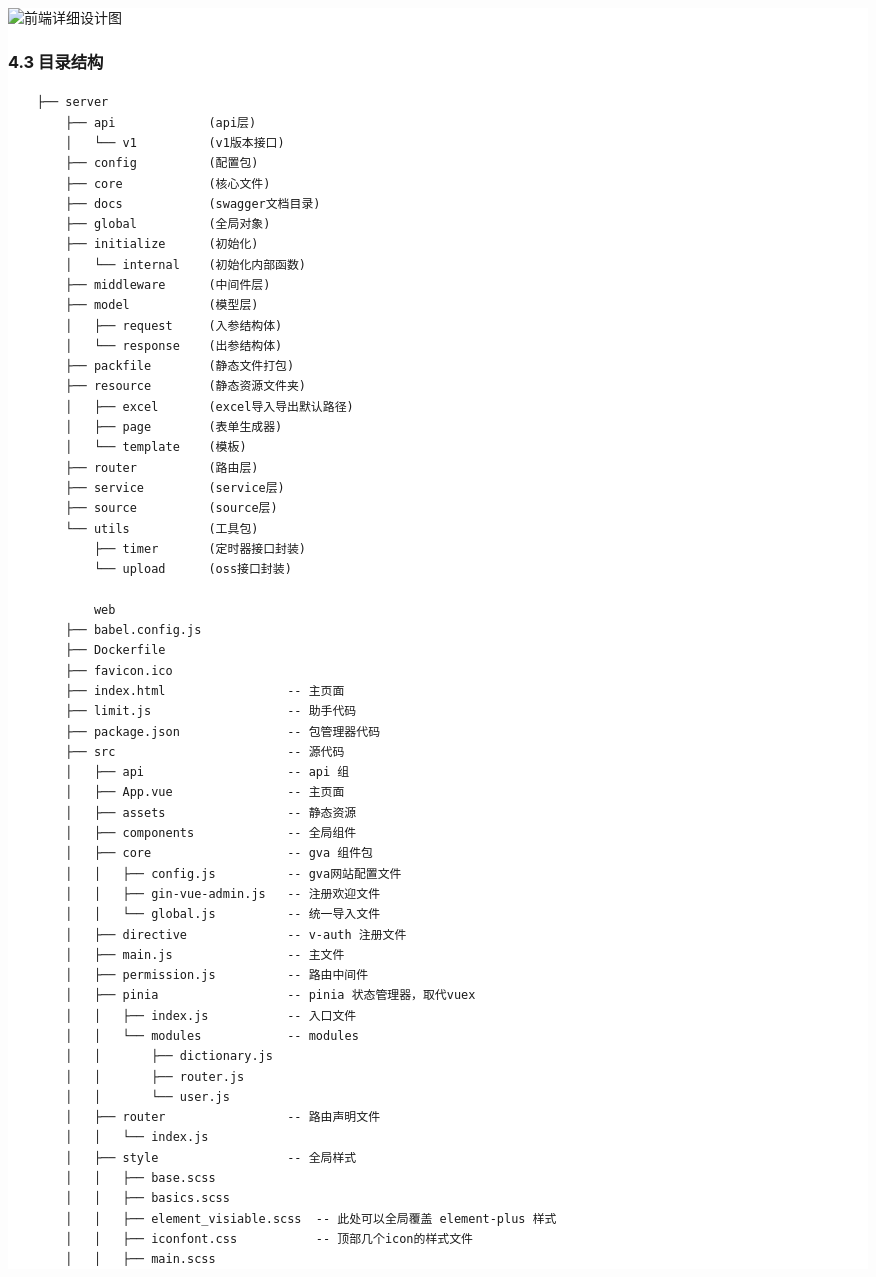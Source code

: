 ![前端详细设计图](http://qmplusimg.henrongyi.top/naotu.png)

### 4.3 目录结构

```
    ├── server
        ├── api             (api层)
        │   └── v1          (v1版本接口)
        ├── config          (配置包)
        ├── core            (核心文件)
        ├── docs            (swagger文档目录)
        ├── global          (全局对象)                    
        ├── initialize      (初始化)                        
        │   └── internal    (初始化内部函数)                            
        ├── middleware      (中间件层)                        
        ├── model           (模型层)                    
        │   ├── request     (入参结构体)                        
        │   └── response    (出参结构体)                            
        ├── packfile        (静态文件打包)                        
        ├── resource        (静态资源文件夹)                        
        │   ├── excel       (excel导入导出默认路径)                        
        │   ├── page        (表单生成器)                        
        │   └── template    (模板)                            
        ├── router          (路由层)                    
        ├── service         (service层)                    
        ├── source          (source层)                    
        └── utils           (工具包)                    
            ├── timer       (定时器接口封装)                        
            └── upload      (oss接口封装)                        
    
            web
        ├── babel.config.js
        ├── Dockerfile
        ├── favicon.ico
        ├── index.html                 -- 主页面
        ├── limit.js                   -- 助手代码
        ├── package.json               -- 包管理器代码
        ├── src                        -- 源代码
        │   ├── api                    -- api 组
        │   ├── App.vue                -- 主页面
        │   ├── assets                 -- 静态资源
        │   ├── components             -- 全局组件
        │   ├── core                   -- gva 组件包
        │   │   ├── config.js          -- gva网站配置文件
        │   │   ├── gin-vue-admin.js   -- 注册欢迎文件
        │   │   └── global.js          -- 统一导入文件
        │   ├── directive              -- v-auth 注册文件
        │   ├── main.js                -- 主文件
        │   ├── permission.js          -- 路由中间件
        │   ├── pinia                  -- pinia 状态管理器，取代vuex
        │   │   ├── index.js           -- 入口文件
        │   │   └── modules            -- modules
        │   │       ├── dictionary.js
        │   │       ├── router.js
        │   │       └── user.js
        │   ├── router                 -- 路由声明文件
        │   │   └── index.js
        │   ├── style                  -- 全局样式
        │   │   ├── base.scss
        │   │   ├── basics.scss
        │   │   ├── element_visiable.scss  -- 此处可以全局覆盖 element-plus 样式
        │   │   ├── iconfont.css           -- 顶部几个icon的样式文件
        │   │   ├── main.scss
```